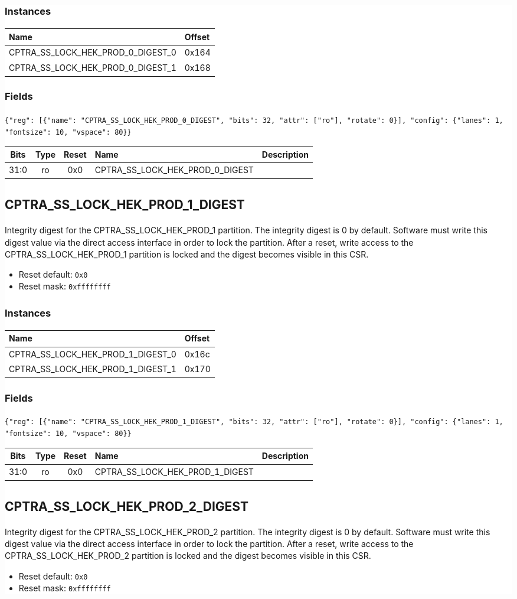 ### Instances

| Name                              | Offset   |
|:----------------------------------|:---------|
| CPTRA_SS_LOCK_HEK_PROD_0_DIGEST_0 | 0x164    |
| CPTRA_SS_LOCK_HEK_PROD_0_DIGEST_1 | 0x168    |


### Fields

```wavejson
{"reg": [{"name": "CPTRA_SS_LOCK_HEK_PROD_0_DIGEST", "bits": 32, "attr": ["ro"], "rotate": 0}], "config": {"lanes": 1, "fontsize": 10, "vspace": 80}}
```

|  Bits  |  Type  |  Reset  | Name                            | Description   |
|:------:|:------:|:-------:|:--------------------------------|:--------------|
|  31:0  |   ro   |   0x0   | CPTRA_SS_LOCK_HEK_PROD_0_DIGEST |               |

## CPTRA_SS_LOCK_HEK_PROD_1_DIGEST
Integrity digest for the CPTRA_SS_LOCK_HEK_PROD_1 partition.
The integrity digest is 0 by default. Software must write this
digest value via the direct access interface in order to lock the partition.
After a reset, write access to the CPTRA_SS_LOCK_HEK_PROD_1 partition is locked and
the digest becomes visible in this CSR.
- Reset default: `0x0`
- Reset mask: `0xffffffff`

### Instances

| Name                              | Offset   |
|:----------------------------------|:---------|
| CPTRA_SS_LOCK_HEK_PROD_1_DIGEST_0 | 0x16c    |
| CPTRA_SS_LOCK_HEK_PROD_1_DIGEST_1 | 0x170    |


### Fields

```wavejson
{"reg": [{"name": "CPTRA_SS_LOCK_HEK_PROD_1_DIGEST", "bits": 32, "attr": ["ro"], "rotate": 0}], "config": {"lanes": 1, "fontsize": 10, "vspace": 80}}
```

|  Bits  |  Type  |  Reset  | Name                            | Description   |
|:------:|:------:|:-------:|:--------------------------------|:--------------|
|  31:0  |   ro   |   0x0   | CPTRA_SS_LOCK_HEK_PROD_1_DIGEST |               |

## CPTRA_SS_LOCK_HEK_PROD_2_DIGEST
Integrity digest for the CPTRA_SS_LOCK_HEK_PROD_2 partition.
The integrity digest is 0 by default. Software must write this
digest value via the direct access interface in order to lock the partition.
After a reset, write access to the CPTRA_SS_LOCK_HEK_PROD_2 partition is locked and
the digest becomes visible in this CSR.
- Reset default: `0x0`
- Reset mask: `0xffffffff`
